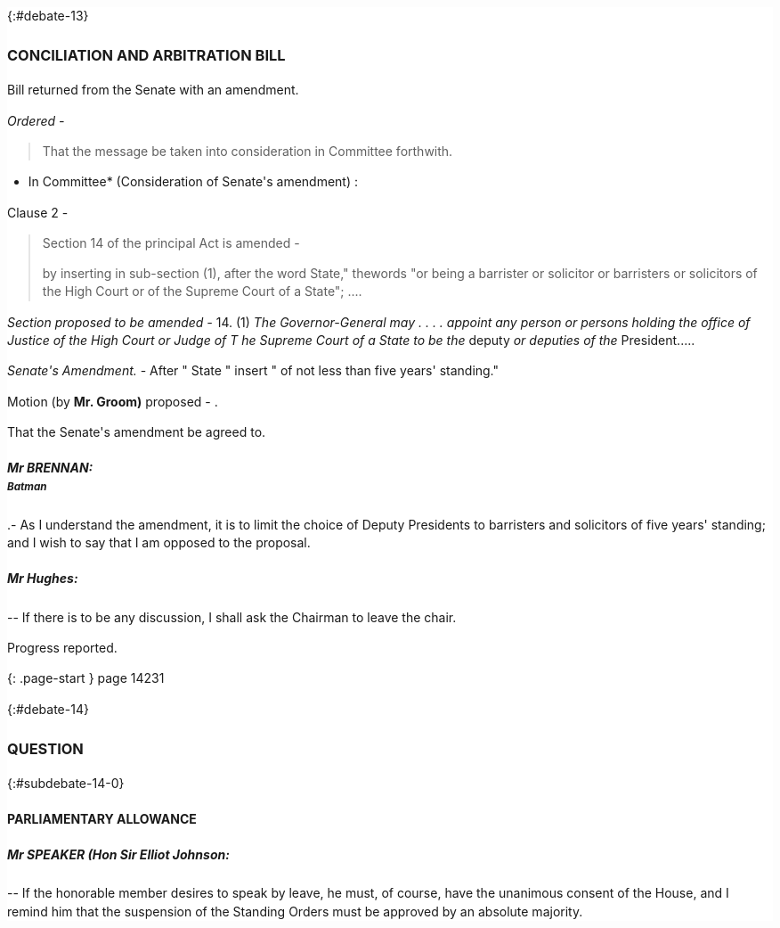 {:#debate-13}
### CONCILIATION AND ARBITRATION BILL

Bill returned from the Senate with an amendment. 


 *Ordered -* 


  >That the message be taken into consideration in Committee forthwith. 


 * In Committee* (Consideration of Senate's amendment) : 

Clause  2 - 

  >Section 14 of the principal Act is amended - 
  >
  >by inserting in sub-section (1), after the word State," thewords "or being a barrister or solicitor or barristers or solicitors of the High Court or of the Supreme Court of a State"; .... 
  >
  >
 *Section proposed to be amended -* 14. (1)  *The Governor-General may . . . . appoint any person or persons holding the office of Justice of the High Court or Judge of T he Supreme Court of a State to be the*  deputy  *or deputies of the*  President..... 
  >
  >
 *Senate's Amendment.* - After " State " insert " of not less than five years' standing." 

Motion (by  **Mr. Groom)**  proposed - . 

That the Senate's amendment be agreed to. 

##### Mr BRENNAN:<br><small class="text-muted">Batman</small>

.- As I understand the amendment, it is  to  limit the choice of Deputy Presidents to barristers and solicitors of five years' standing; and I wish to say that I am opposed to the proposal. 

##### Mr Hughes:

--  If there is to be any discussion, I shall ask the  Chairman  to leave the chair. 

Progress reported. 

{: .page-start }
page 14231

{:#debate-14}
### QUESTION

{:#subdebate-14-0}
#### PARLIAMENTARY ALLOWANCE

##### Mr SPEAKER (Hon Sir Elliot Johnson:

--  If the honorable member desires to speak by leave, he must, of course, have the unanimous consent of the House, and I remind him that the suspension of the Standing Orders must be approved by an absolute majority. 
